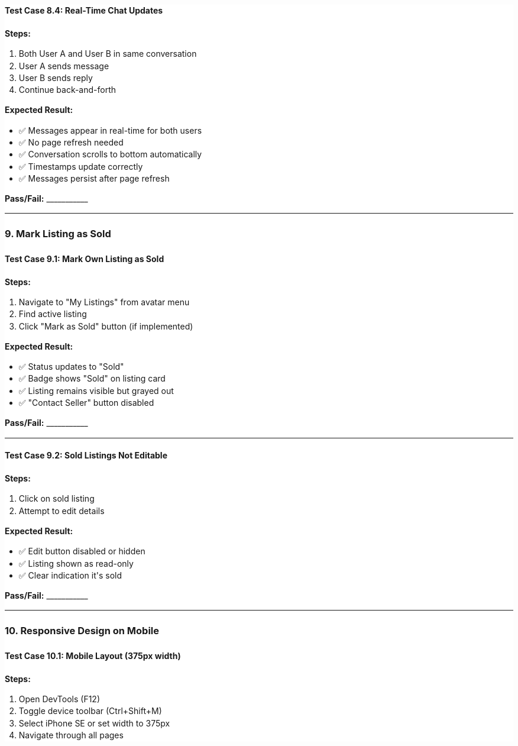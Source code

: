 #### Test Case 8.4: Real-Time Chat Updates
**Steps:**
1. Both User A and User B in same conversation
2. User A sends message
3. User B sends reply
4. Continue back-and-forth

**Expected Result:**
- ✅ Messages appear in real-time for both users
- ✅ No page refresh needed
- ✅ Conversation scrolls to bottom automatically
- ✅ Timestamps update correctly
- ✅ Messages persist after page refresh

**Pass/Fail:** ___________

---

### 9. Mark Listing as Sold

#### Test Case 9.1: Mark Own Listing as Sold
**Steps:**
1. Navigate to "My Listings" from avatar menu
2. Find active listing
3. Click "Mark as Sold" button (if implemented)

**Expected Result:**
- ✅ Status updates to "Sold"
- ✅ Badge shows "Sold" on listing card
- ✅ Listing remains visible but grayed out
- ✅ "Contact Seller" button disabled

**Pass/Fail:** ___________

---

#### Test Case 9.2: Sold Listings Not Editable
**Steps:**
1. Click on sold listing
2. Attempt to edit details

**Expected Result:**
- ✅ Edit button disabled or hidden
- ✅ Listing shown as read-only
- ✅ Clear indication it's sold

**Pass/Fail:** ___________

---

### 10. Responsive Design on Mobile

#### Test Case 10.1: Mobile Layout (375px width)
**Steps:**
1. Open DevTools (F12)
2. Toggle device toolbar (Ctrl+Shift+M)
3. Select iPhone SE or set width to 375px
4. Navigate through all pages
